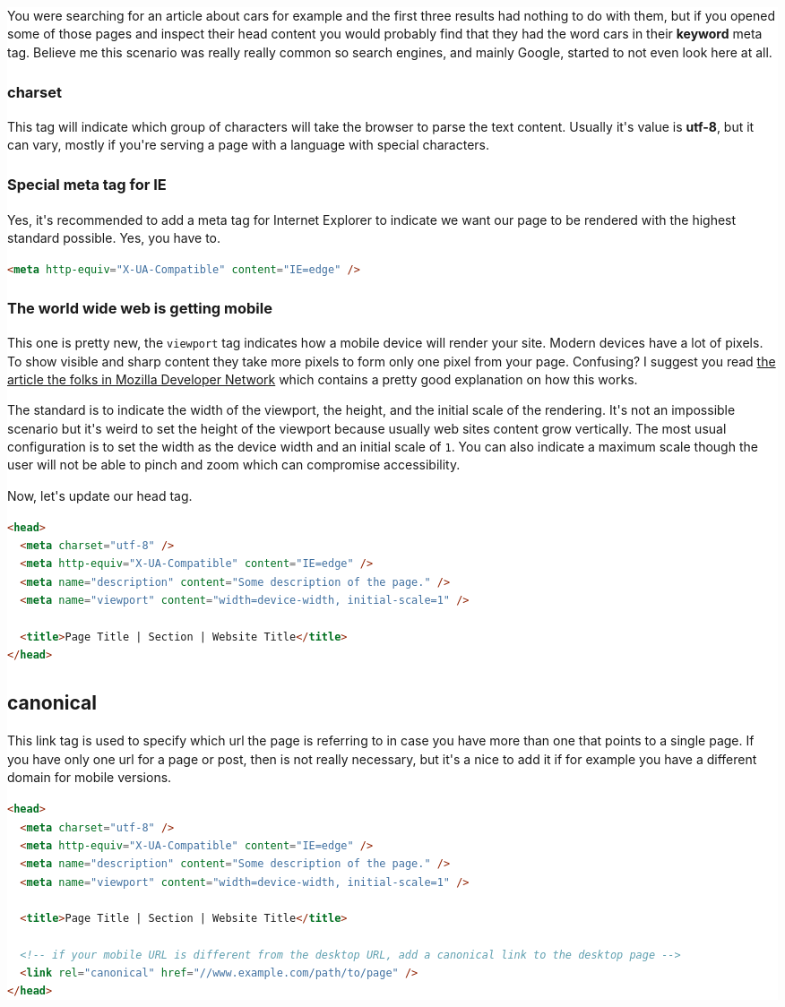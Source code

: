 You were searching for an article about cars for example and the first three results had nothing to do with them, but if you opened some of those pages and inspect their head content you would probably find that they had the word cars in their **keyword** meta tag. Believe me this scenario was really really common so search engines, and mainly Google, started to not even look here at all.

### charset

This tag will indicate which group of characters will take the browser to parse the text content. Usually it's value is **utf-8**, but it can vary, mostly if you're serving a page with a language with special characters.

### Special meta tag for IE

Yes, it's recommended to add a meta tag for Internet Explorer to indicate we want our page to be rendered with the highest standard possible. Yes, you have to.

```html
<meta http-equiv="X-UA-Compatible" content="IE=edge" />
```

### The world wide web is getting mobile

This one is pretty new, the `viewport` tag indicates how a mobile device will render your site. Modern devices have a lot of pixels. To show visible and sharp content they take more pixels to form only one pixel from your page. Confusing? I suggest you read [the article the folks in Mozilla Developer Network](//developer.mozilla.org/en/docs/Mozilla/Mobile/Viewport_meta_tag) which contains a pretty good explanation on how this works.

The standard is to indicate the width of the viewport, the height, and the initial scale of the rendering. It's not an impossible scenario but it's weird to set the height of the viewport because usually web sites content grow vertically. The most usual configuration is to set the width as the device width and an initial scale of `1`. You can also indicate a maximum scale though the user will not be able to pinch and zoom which can compromise accessibility.

Now, let's update our head tag.

```html
<head>
  <meta charset="utf-8" />
  <meta http-equiv="X-UA-Compatible" content="IE=edge" />
  <meta name="description" content="Some description of the page." />
  <meta name="viewport" content="width=device-width, initial-scale=1" />

  <title>Page Title | Section | Website Title</title>
</head>
```

## canonical

This link tag is used to specify which url the page is referring to in case you have more than one that points to a single page. If you have only one url for a page or post, then is not really necessary, but it's a nice to add it if for example you have a different domain for mobile versions.

```html
<head>
  <meta charset="utf-8" />
  <meta http-equiv="X-UA-Compatible" content="IE=edge" />
  <meta name="description" content="Some description of the page." />
  <meta name="viewport" content="width=device-width, initial-scale=1" />

  <title>Page Title | Section | Website Title</title>

  <!-- if your mobile URL is different from the desktop URL, add a canonical link to the desktop page -->
  <link rel="canonical" href="//www.example.com/path/to/page" />
</head>
```
